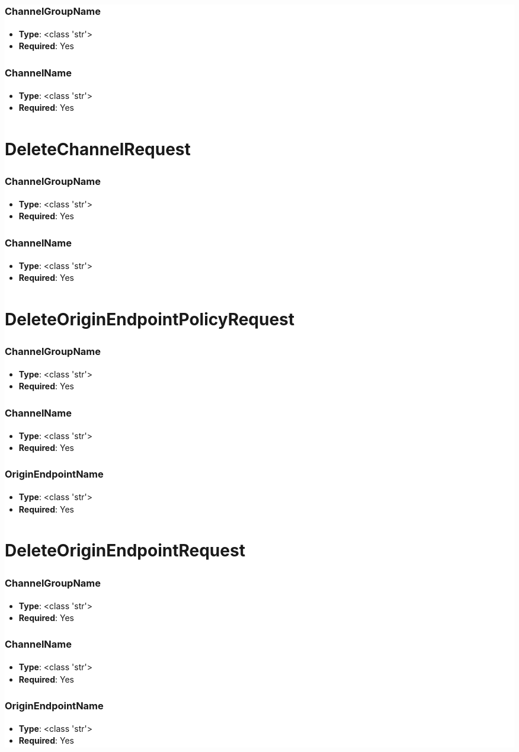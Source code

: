 ### ChannelGroupName
- **Type**: <class 'str'>
- **Required**: Yes

### ChannelName
- **Type**: <class 'str'>
- **Required**: Yes


# DeleteChannelRequest

### ChannelGroupName
- **Type**: <class 'str'>
- **Required**: Yes

### ChannelName
- **Type**: <class 'str'>
- **Required**: Yes


# DeleteOriginEndpointPolicyRequest

### ChannelGroupName
- **Type**: <class 'str'>
- **Required**: Yes

### ChannelName
- **Type**: <class 'str'>
- **Required**: Yes

### OriginEndpointName
- **Type**: <class 'str'>
- **Required**: Yes


# DeleteOriginEndpointRequest

### ChannelGroupName
- **Type**: <class 'str'>
- **Required**: Yes

### ChannelName
- **Type**: <class 'str'>
- **Required**: Yes

### OriginEndpointName
- **Type**: <class 'str'>
- **Required**: Yes
